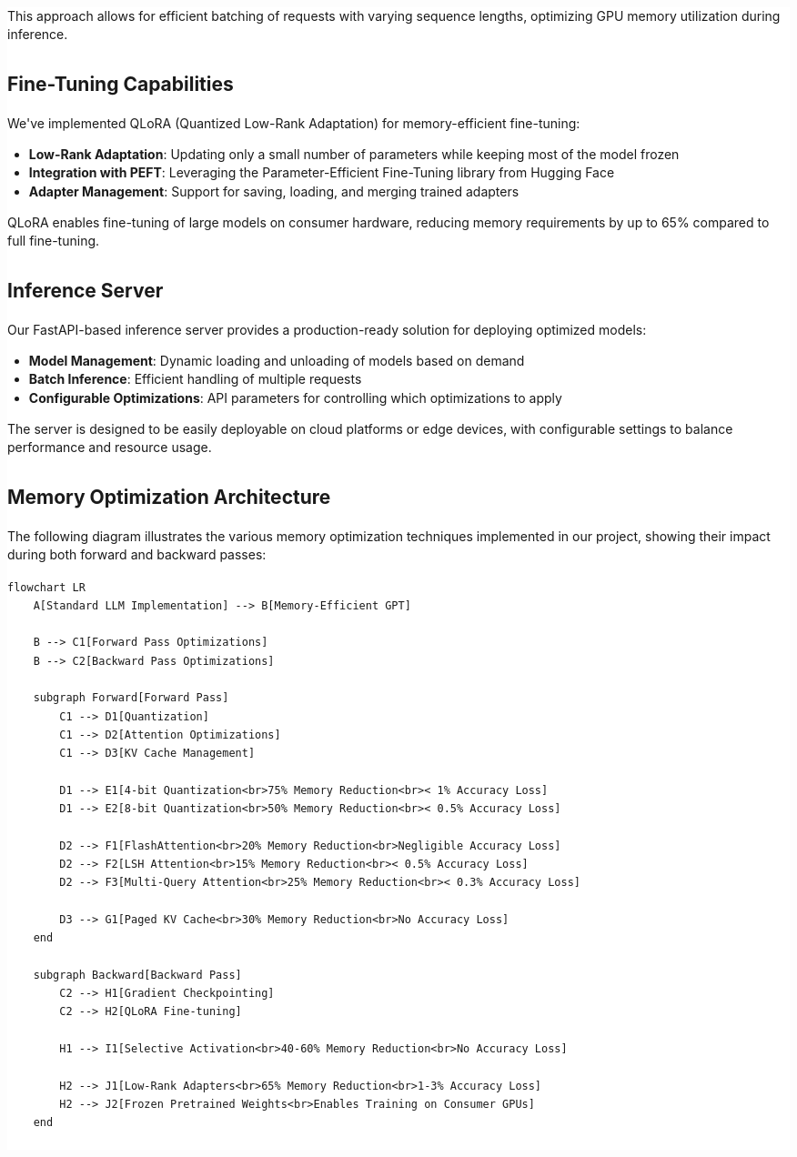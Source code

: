This approach allows for efficient batching of requests with varying sequence lengths, optimizing GPU memory utilization during inference.

## Fine-Tuning Capabilities

We've implemented QLoRA (Quantized Low-Rank Adaptation) for memory-efficient fine-tuning:

- **Low-Rank Adaptation**: Updating only a small number of parameters while keeping most of the model frozen
- **Integration with PEFT**: Leveraging the Parameter-Efficient Fine-Tuning library from Hugging Face
- **Adapter Management**: Support for saving, loading, and merging trained adapters

QLoRA enables fine-tuning of large models on consumer hardware, reducing memory requirements by up to 65% compared to full fine-tuning.

## Inference Server

Our FastAPI-based inference server provides a production-ready solution for deploying optimized models:

- **Model Management**: Dynamic loading and unloading of models based on demand
- **Batch Inference**: Efficient handling of multiple requests
- **Configurable Optimizations**: API parameters for controlling which optimizations to apply

The server is designed to be easily deployable on cloud platforms or edge devices, with configurable settings to balance performance and resource usage.

## Memory Optimization Architecture

The following diagram illustrates the various memory optimization techniques implemented in our project, showing their impact during both forward and backward passes:

```mermaid
flowchart LR
    A[Standard LLM Implementation] --> B[Memory-Efficient GPT]
    
    B --> C1[Forward Pass Optimizations]
    B --> C2[Backward Pass Optimizations]
    
    subgraph Forward[Forward Pass]
        C1 --> D1[Quantization]
        C1 --> D2[Attention Optimizations]
        C1 --> D3[KV Cache Management]
        
        D1 --> E1[4-bit Quantization<br>75% Memory Reduction<br>< 1% Accuracy Loss]
        D1 --> E2[8-bit Quantization<br>50% Memory Reduction<br>< 0.5% Accuracy Loss]
        
        D2 --> F1[FlashAttention<br>20% Memory Reduction<br>Negligible Accuracy Loss]
        D2 --> F2[LSH Attention<br>15% Memory Reduction<br>< 0.5% Accuracy Loss]
        D2 --> F3[Multi-Query Attention<br>25% Memory Reduction<br>< 0.3% Accuracy Loss]
        
        D3 --> G1[Paged KV Cache<br>30% Memory Reduction<br>No Accuracy Loss]
    end
    
    subgraph Backward[Backward Pass]
        C2 --> H1[Gradient Checkpointing]
        C2 --> H2[QLoRA Fine-tuning]
        
        H1 --> I1[Selective Activation<br>40-60% Memory Reduction<br>No Accuracy Loss]
        
        H2 --> J1[Low-Rank Adapters<br>65% Memory Reduction<br>1-3% Accuracy Loss]
        H2 --> J2[Frozen Pretrained Weights<br>Enables Training on Consumer GPUs]
    end
    
```